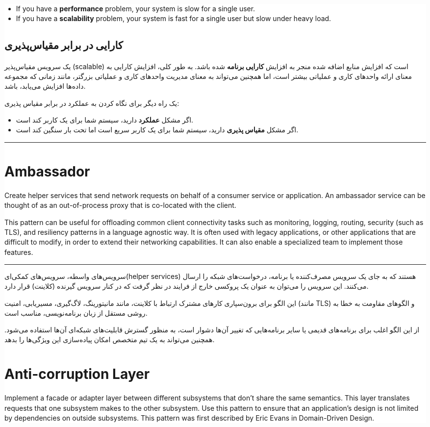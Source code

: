 - If you have a **performance** problem, your system is slow for a single user.
- If you have a **scalability** problem, your system is fast for a single user but slow under heavy load.


## کارایی در برابر مقیاس‌پذیری

یک سرویس مقیاس‌پذیر (scalable) است که  افزایش منابع اضافه شده منجر به افزایش **کارایی برنامه** شده باشد. به طور کلی، افزایش کارایی به معنای ارائه واحدهای کاری و عملیاتی بیشتر است، اما همچنین می‌تواند به معنای مدیریت واحدهای کاری و عملیاتی بزرگتر، مانند زمانی که مجموعه داده‌ها افزایش می‌یابد، باشد.

یک راه دیگر برای نگاه کردن به عملکرد در برابر مقیاس پذیری:

- اگر مشکل **عملکرد** دارید، سیستم شما برای یک کاربر کند است.
- اگر مشکل **مقیاس پذیری** دارید، سیستم شما برای یک کاربر سریع است اما تحت بار سنگین کند است.



--------------------

# Ambassador

Create helper services that send network requests on behalf of a consumer service or application. An ambassador service can be thought of as an out-of-process proxy that is co-located with the client.

This pattern can be useful for offloading common client connectivity tasks such as monitoring, logging, routing, security (such as TLS), and resiliency patterns in a language agnostic way. It is often used with legacy applications, or other applications that are difficult to modify, in order to extend their networking capabilities. It can also enable a specialized team to implement those features.

-----



سرویس‌‌‌‌‌‌‌‌‌‌‌‌‌‌‌‌‌‌‌‌‌های واسطه، سرویس‌های کمکی‌ای(helper services) هستند که به جای یک سرویس مصرف‌کننده یا برنامه، درخواست‌های شبکه را ارسال می‌کنند. این سرویس را می‌توان به عنوان یک پروکسی خارج از فرایند در نظر گرفت که در کنار سرویس گیرنده (کلاینت) قرار دارد.

این الگو برای برون‌سپاری کارهای مشترک ارتباط با کلاینت، مانند مانیتورینگ، لاگ‌گیری، مسیریابی، امنیت (مانند TLS) و الگوهای مقاومت به خطا به روشی مستقل از زبان برنامه‌نویسی، مناسب است. 

از این الگو اغلب برای برنامه‌های  قدیمی یا سایر برنامه‌هایی که تغییر آن‌ها دشوار است، به منظور گسترش قابلیت‌های شبکه‌ای آن‌ها استفاده می‌شود. همچنین می‌تواند به یک تیم متخصص امکان پیاده‌سازی این ویژگی‌ها را بدهد.


# Anti-corruption Layer

Implement a facade or adapter layer between different subsystems that don’t share the same semantics. This layer translates requests that one subsystem makes to the other subsystem. Use this pattern to ensure that an application’s design is not limited by dependencies on outside subsystems. This pattern was first described by Eric Evans in Domain-Driven Design.

